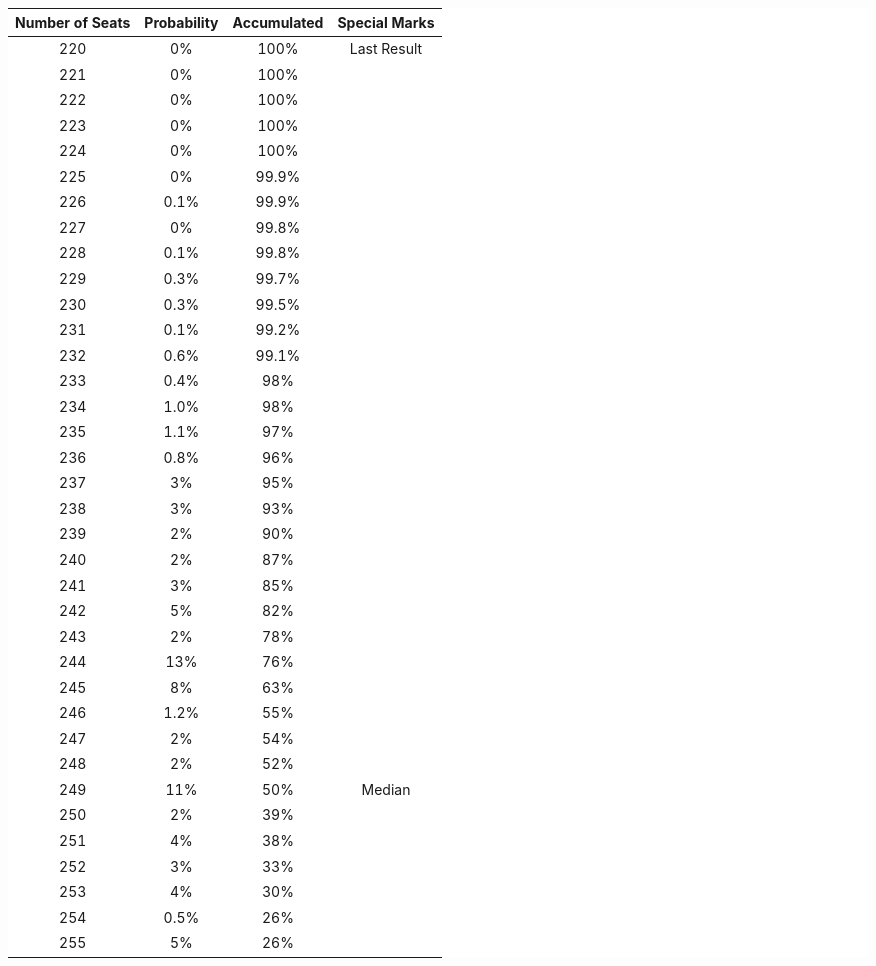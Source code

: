 | Number of Seats | Probability | Accumulated | Special Marks |
|:---------------:|:-----------:|:-----------:|:-------------:|
| 220 | 0% | 100% | Last Result |
| 221 | 0% | 100% |  |
| 222 | 0% | 100% |  |
| 223 | 0% | 100% |  |
| 224 | 0% | 100% |  |
| 225 | 0% | 99.9% |  |
| 226 | 0.1% | 99.9% |  |
| 227 | 0% | 99.8% |  |
| 228 | 0.1% | 99.8% |  |
| 229 | 0.3% | 99.7% |  |
| 230 | 0.3% | 99.5% |  |
| 231 | 0.1% | 99.2% |  |
| 232 | 0.6% | 99.1% |  |
| 233 | 0.4% | 98% |  |
| 234 | 1.0% | 98% |  |
| 235 | 1.1% | 97% |  |
| 236 | 0.8% | 96% |  |
| 237 | 3% | 95% |  |
| 238 | 3% | 93% |  |
| 239 | 2% | 90% |  |
| 240 | 2% | 87% |  |
| 241 | 3% | 85% |  |
| 242 | 5% | 82% |  |
| 243 | 2% | 78% |  |
| 244 | 13% | 76% |  |
| 245 | 8% | 63% |  |
| 246 | 1.2% | 55% |  |
| 247 | 2% | 54% |  |
| 248 | 2% | 52% |  |
| 249 | 11% | 50% | Median |
| 250 | 2% | 39% |  |
| 251 | 4% | 38% |  |
| 252 | 3% | 33% |  |
| 253 | 4% | 30% |  |
| 254 | 0.5% | 26% |  |
| 255 | 5% | 26% |  |